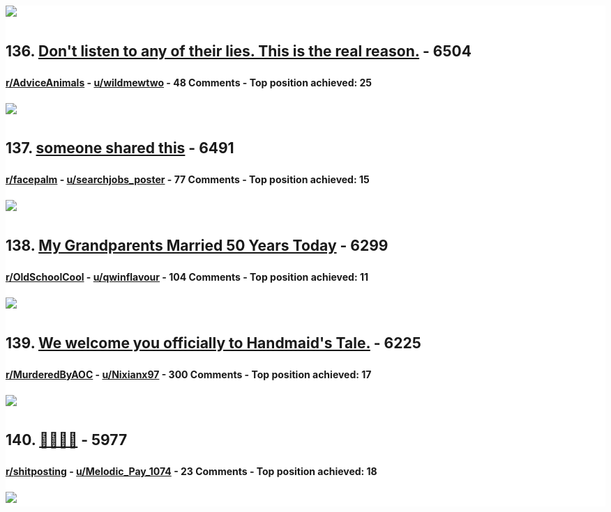 <a href="https://i.redd.it/qy5b1u45mzte1.jpeg"><img src="https://b.thumbs.redditmedia.com/W37K3jdpNfcfzjyQmUI30YwX73eNsGY2TXd6y8E2XvY.jpg"></img></a>

## 136. [Don't listen to any of their lies. This is the real reason.](http://reddit.com/r/AdviceAnimals/comments/1jvldz4/dont_listen_to_any_of_their_lies_this_is_the_real/) - 6504
#### [r/AdviceAnimals](http://reddit.com/r/AdviceAnimals) - [u/wildmewtwo](http://reddit.com/u/wildmewtwo) - 48 Comments - Top position achieved: 25

<a href="https://i.redd.it/y3q74qtylwte1.jpeg"><img src="https://b.thumbs.redditmedia.com/MAHf3Exa2qWYpj_rINng5Elyya00gn4mqPy7qvlm0xk.jpg"></img></a>

## 137. [someone shared this](http://reddit.com/r/facepalm/comments/1jvsf3q/someone_shared_this/) - 6491
#### [r/facepalm](http://reddit.com/r/facepalm) - [u/searchjobs_poster](http://reddit.com/u/searchjobs_poster) - 77 Comments - Top position achieved: 15

<a href="https://i.redd.it/yqj3hknypyte1.png"><img src="https://b.thumbs.redditmedia.com/C8QYTHYn_AdEhJH0KUaAhfVCsE9fTZEfGoyId_UVz1E.jpg"></img></a>

## 138. [My Grandparents Married 50 Years Today](http://reddit.com/r/OldSchoolCool/comments/1jvozre/my_grandparents_married_50_years_today/) - 6299
#### [r/OldSchoolCool](http://reddit.com/r/OldSchoolCool) - [u/qwinflavour](http://reddit.com/u/qwinflavour) - 104 Comments - Top position achieved: 11

<a href="https://www.reddit.com/gallery/1jvozre"><img src="https://a.thumbs.redditmedia.com/VoRHj5Hp_oHlMmn1w574pyTb19TIfSomcL-mgnCisi8.jpg"></img></a>

## 139. [We welcome you officially to Handmaid's Tale.](http://reddit.com/r/MurderedByAOC/comments/1jweg65/we_welcome_you_officially_to_handmaids_tale/) - 6225
#### [r/MurderedByAOC](http://reddit.com/r/MurderedByAOC) - [u/Nixianx97](http://reddit.com/u/Nixianx97) - 300 Comments - Top position achieved: 17

<a href="https://i.redd.it/2lmxgtet04ue1.jpeg"><img src="https://b.thumbs.redditmedia.com/CFjAQJKMkK6qFLwtMRQTCspNPP7d9NEBBMhiJw0AjxY.jpg"></img></a>

## 140. [📡📡📡📡](http://reddit.com/r/shitposting/comments/1jvsl9g/_/) - 5977
#### [r/shitposting](http://reddit.com/r/shitposting) - [u/Melodic_Pay_1074](http://reddit.com/u/Melodic_Pay_1074) - 23 Comments - Top position achieved: 18

<a href="https://i.redd.it/rp6t4m9bsyte1.jpeg"><img src="https://b.thumbs.redditmedia.com/Krq6WUS3i3amenD397keR-Gq5ng06q0s69quG6ibzbo.jpg"></img></a>
